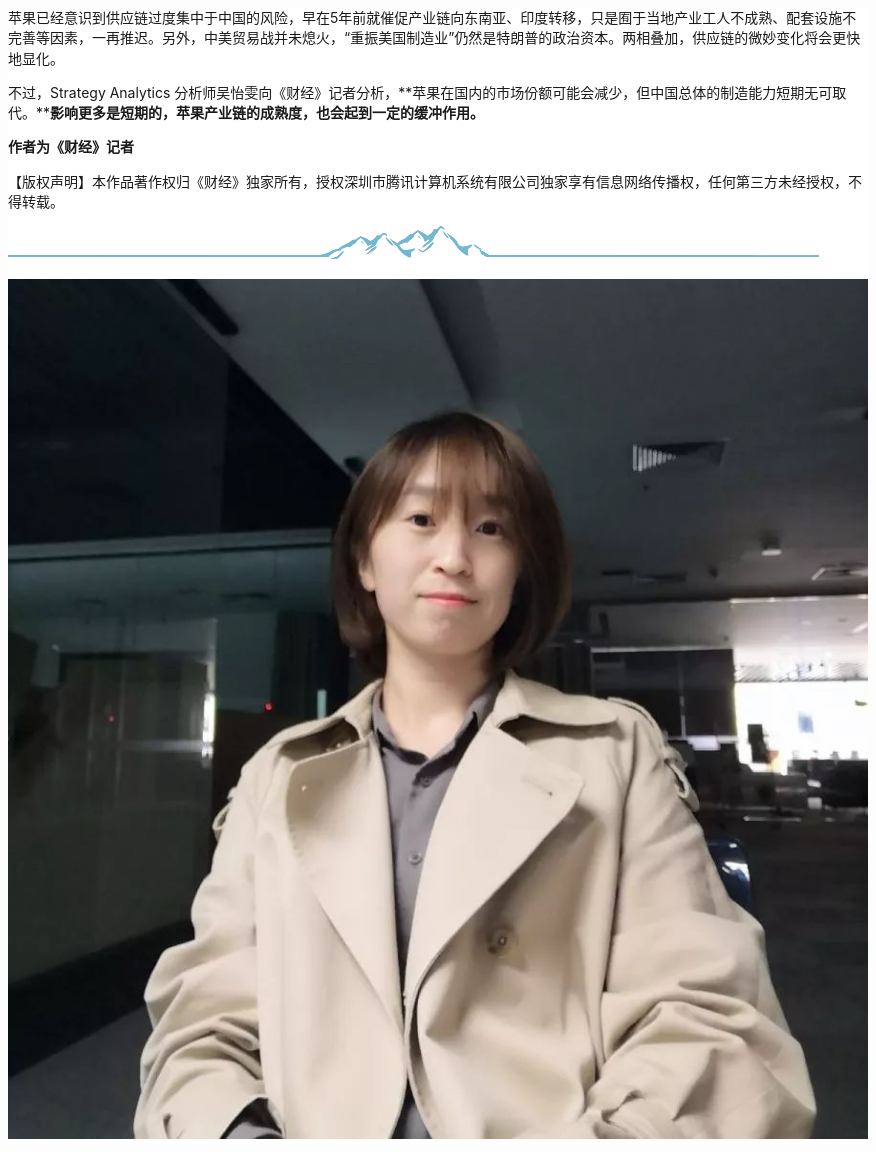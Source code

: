
苹果已经意识到供应链过度集中于中国的风险，早在5年前就催促产业链向东南亚、印度转移，只是囿于当地产业工人不成熟、配套设施不完善等因素，一再推迟。另外，中美贸易战并未熄火，“重振美国制造业”仍然是特朗普的政治资本。两相叠加，供应链的微妙变化将会更快地显化。

  

不过，Strategy Analytics 分析师吴怡雯向《财经》记者分析，**苹果在国内的市场份额可能会减少，但中国总体的制造能力短期无可取代。****影响更多是短期的，苹果产业链的成熟度，也会起到一定的缓冲作用。**

  

**作者为《财经》记者**

【版权声明】本作品著作权归《财经》独家所有，授权深圳市腾讯计算机系统有限公司独家享有信息网络传播权，任何第三方未经授权，不得转载。

![](/images/post/525d919716c2e72efac27b65ae557e3c.jpg)

  

![](/images/post/88d79bffe7f4a77f578267aa70a8e8dd.jpg)

